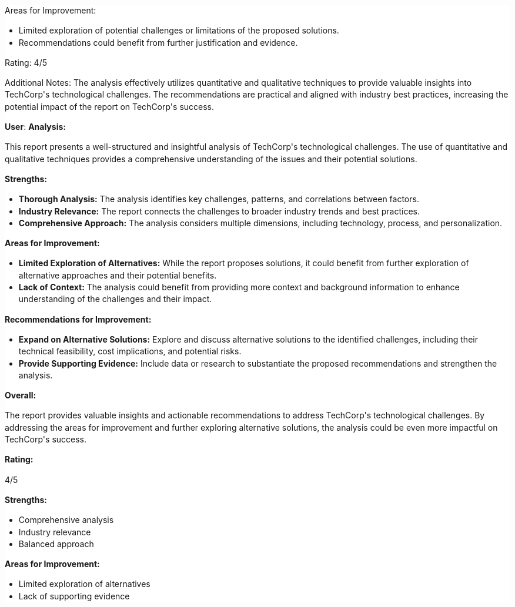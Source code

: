 Areas for Improvement:
* Limited exploration of potential challenges or limitations of the proposed solutions.
* Recommendations could benefit from further justification and evidence.

Rating: 4/5

Additional Notes:
The analysis effectively utilizes quantitative and qualitative techniques to provide valuable insights into TechCorp's technological challenges. The recommendations are practical and aligned with industry best practices, increasing the potential impact of the report on TechCorp's success.

**User**: **Analysis:**

This report presents a well-structured and insightful analysis of TechCorp's technological challenges. The use of quantitative and qualitative techniques provides a comprehensive understanding of the issues and their potential solutions.

**Strengths:**

* **Thorough Analysis:** The analysis identifies key challenges, patterns, and correlations between factors.
* **Industry Relevance:** The report connects the challenges to broader industry trends and best practices.
* **Comprehensive Approach:** The analysis considers multiple dimensions, including technology, process, and personalization.

**Areas for Improvement:**

* **Limited Exploration of Alternatives:** While the report proposes solutions, it could benefit from further exploration of alternative approaches and their potential benefits.
* **Lack of Context:** The analysis could benefit from providing more context and background information to enhance understanding of the challenges and their impact.

**Recommendations for Improvement:**

* **Expand on Alternative Solutions:** Explore and discuss alternative solutions to the identified challenges, including their technical feasibility, cost implications, and potential risks.
* **Provide Supporting Evidence:** Include data or research to substantiate the proposed recommendations and strengthen the analysis.

**Overall:**

The report provides valuable insights and actionable recommendations to address TechCorp's technological challenges. By addressing the areas for improvement and further exploring alternative solutions, the analysis could be even more impactful on TechCorp's success.

**Rating:**

4/5

**Strengths:**

* Comprehensive analysis
* Industry relevance
* Balanced approach

**Areas for Improvement:**

* Limited exploration of alternatives
* Lack of supporting evidence
